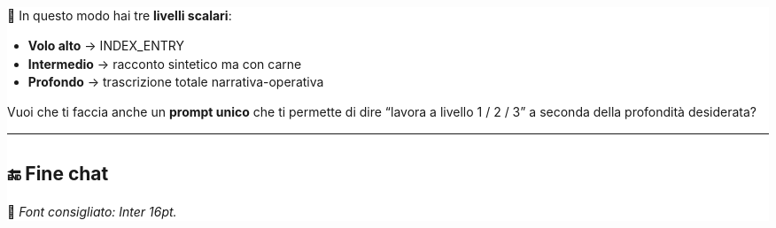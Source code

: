 
📌 In questo modo hai tre **livelli scalari**:  
- **Volo alto** → INDEX_ENTRY  
- **Intermedio** → racconto sintetico ma con carne  
- **Profondo** → trascrizione totale narrativa-operativa  

Vuoi che ti faccia anche un **prompt unico** che ti permette di dire “lavora a livello 1 / 2 / 3” a seconda della profondità desiderata?

---

## 🔚 Fine chat

📌 *Font consigliato: Inter 16pt.*
